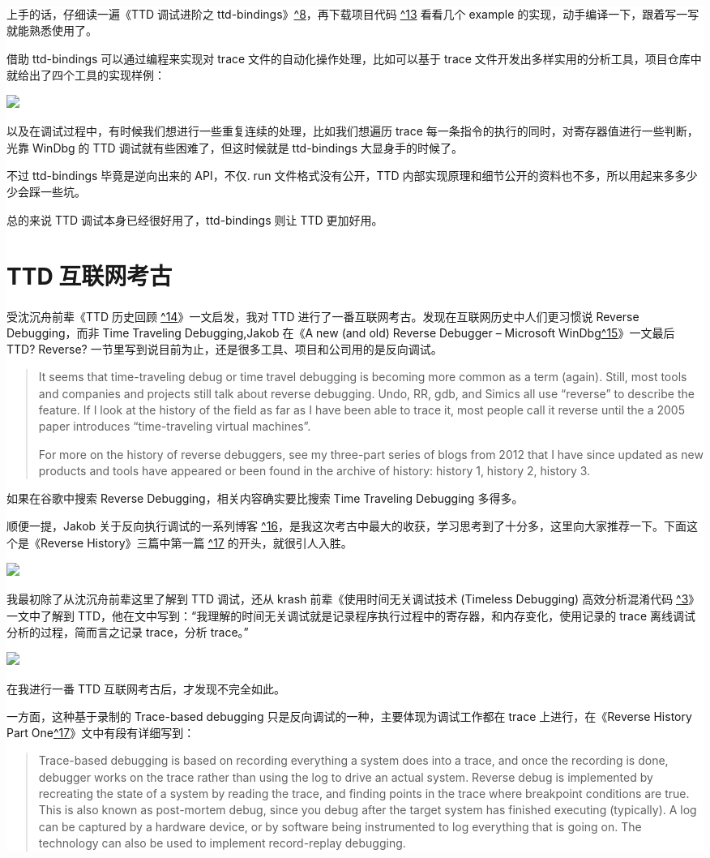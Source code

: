 上手的话，仔细读一遍《TTD 调试进阶之 ttd-bindings》[^8](https://scz.617.cn/windows/202207271620.txt)，再下载项目代码 [^13](https://github.com/commial/ttd-bindings) 看看几个 example 的实现，动手编译一下，跟着写一写就能熟悉使用了。

借助 ttd-bindings 可以通过编程来实现对 trace 文件的自动化操作处理，比如可以基于 trace 文件开发出多样实用的分析工具，项目仓库中就给出了四个工具的实现样例：

![](https://bbs.kanxue.com/upload/attach/202307/802108_YJFHTCJGRERVYM2.png)

以及在调试过程中，有时候我们想进行一些重复连续的处理，比如我们想遍历 trace 每一条指令的执行的同时，对寄存器值进行一些判断，光靠 WinDbg 的 TTD 调试就有些困难了，但这时候就是 ttd-bindings 大显身手的时候了。

不过 ttd-bindings 毕竟是逆向出来的 API，不仅. run 文件格式没有公开，TTD 内部实现原理和细节公开的资料也不多，所以用起来多多少少会踩一些坑。

总的来说 TTD 调试本身已经很好用了，ttd-bindings 则让 TTD 更加好用。

TTD 互联网考古
=========

受沈沉舟前辈《TTD 历史回顾 [^14](https://scz.617.cn/windows/202207191506.txt)》一文启发，我对 TTD 进行了一番互联网考古。发现在互联网历史中人们更习惯说 Reverse Debugging，而非 Time Traveling Debugging,Jakob 在《A new (and old) Reverse Debugger – Microsoft WinDbg[^15](https://jakob.engbloms.se/archives/2649)》一文最后 TTD? Reverse? 一节里写到说目前为止，还是很多工具、项目和公司用的是反向调试。

> It seems that time-traveling debug or time travel debugging is becoming more common as a term (again). Still, most tools and companies and projects still talk about reverse debugging. Undo, RR, gdb, and Simics all use “reverse” to describe the feature. If I look at the history of the field as far as I have been able to trace it, most people call it reverse until the a 2005 paper introduces “time-traveling virtual machines”.
> 
> For more on the history of reverse debuggers, see my three-part series of blogs from 2012 that I have since updated as new products and tools have appeared or been found in the archive of history: history 1, history 2, history 3.

如果在谷歌中搜索 Reverse Debugging，相关内容确实要比搜索 Time Traveling Debugging 多得多。

顺便一提，Jakob 关于反向执行调试的一系列博客 [^16](https://jakob.engbloms.se/?s=Reverse)，是我这次考古中最大的收获，学习思考到了十分多，这里向大家推荐一下。下面这个是《Reverse History》三篇中第一篇 [^17](https://jakob.engbloms.se/archives/1547) 的开头，就很引人入胜。

![](https://bbs.kanxue.com/upload/attach/202307/802108_4GZTJ5UUB29SE7R.png)

我最初除了从沈沉舟前辈这里了解到 TTD 调试，还从 krash 前辈《使用时间无关调试技术 (Timeless Debugging) 高效分析混淆代码 [^3](https://bbs.kanxue.com/thread-273055.htm)》一文中了解到 TTD，他在文中写到：“我理解的时间无关调试就是记录程序执行过程中的寄存器，和内存变化，使用记录的 trace 离线调试分析的过程，简而言之记录 trace，分析 trace。”

![](https://bbs.kanxue.com/upload/attach/202307/802108_BC36TYJXKSAATMG.png)

在我进行一番 TTD 互联网考古后，才发现不完全如此。

一方面，这种基于录制的 Trace-based debugging 只是反向调试的一种，主要体现为调试工作都在 trace 上进行，在《Reverse History Part One[^17](https://jakob.engbloms.se/archives/1547)》文中有段有详细写到：

> Trace-based debugging is based on recording everything a system does into a trace, and once the recording is done, debugger works on the trace rather than using the log to drive an actual system. Reverse debug is implemented by recreating the state of a system by reading the trace, and finding points in the trace where breakpoint conditions are true. This is also known as post-mortem debug, since you debug after the target system has finished executing (typically). A log can be captured by a hardware device, or by software being instrumented to log everything that is going on. The technology can also be used to implement record-replay debugging.
